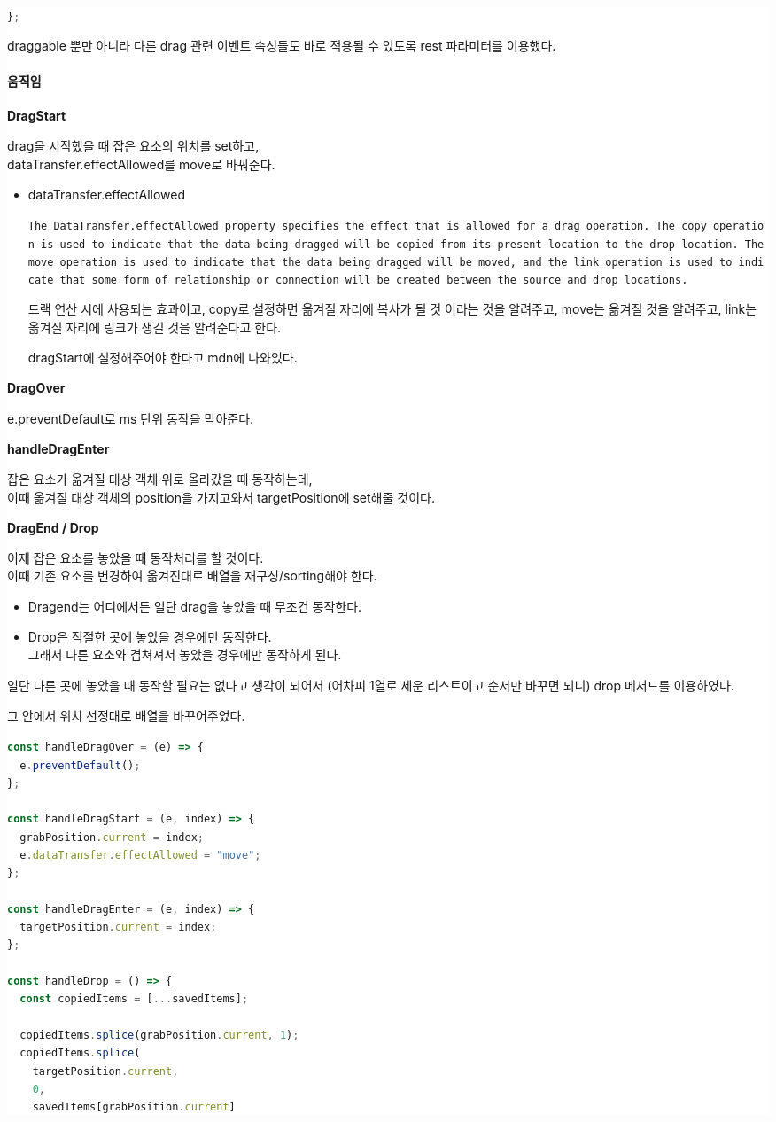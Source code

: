 ```jsx
};
```

draggable 뿐만 아니라 다른 drag 관련 이벤트 속성들도 바로 적용될 수 있도록 rest 파라미터를 이용했다.

#### 움직임

**DragStart**

drag을 시작했을 때 잡은 요소의 위치를 set하고,  
dataTransfer.effectAllowed를 move로 바꿔준다.

- dataTransfer.effectAllowed

  ```
  The DataTransfer.effectAllowed property specifies the effect that is allowed for a drag operation. The copy operation is used to indicate that the data being dragged will be copied from its present location to the drop location. The move operation is used to indicate that the data being dragged will be moved, and the link operation is used to indicate that some form of relationship or connection will be created between the source and drop locations.
  ```

  드랙 연산 시에 사용되는 효과이고, copy로 설정하면 옮겨질 자리에 복사가 될 것 이라는 것을 알려주고, move는 옮겨질 것을 알려주고, link는 옮겨질 자리에 링크가 생길 것을 알려준다고 한다.

  dragStart에 설정해주어야 한다고 mdn에 나와있다.

**DragOver**

e.preventDefault로 ms 단위 동작을 막아준다.

**handleDragEnter**

잡은 요소가 옮겨질 대상 객체 위로 올라갔을 때 동작하는데,  
이때 옮겨질 대상 객체의 position을 가지고와서 targetPosition에 set해줄 것이다.

**DragEnd / Drop**

이제 잡은 요소를 놓았을 때 동작처리를 할 것이다.  
이때 기존 요소를 변경하여 옮겨진대로 배열을 재구성/sorting해야 한다.

- Dragend는 어디에서든 일단 drag을 놓았을 때 무조건 동작한다.

- Drop은 적절한 곳에 놓았을 경우에만 동작한다.  
  그래서 다른 요소와 겹쳐져서 놓았을 경우에만 동작하게 된다.

일단 다른 곳에 놓았을 때 동작할 필요는 없다고 생각이 되어서 (어차피 1열로 세운 리스트이고 순서만 바꾸면 되니) drop 메서드를 이용하였다.

그 안에서 위치 선정대로 배열을 바꾸어주었다.

```jsx
const handleDragOver = (e) => {
  e.preventDefault();
};

const handleDragStart = (e, index) => {
  grabPosition.current = index;
  e.dataTransfer.effectAllowed = "move";
};

const handleDragEnter = (e, index) => {
  targetPosition.current = index;
};

const handleDrop = () => {
  const copiedItems = [...savedItems];

  copiedItems.splice(grabPosition.current, 1);
  copiedItems.splice(
    targetPosition.current,
    0,
    savedItems[grabPosition.current]
```